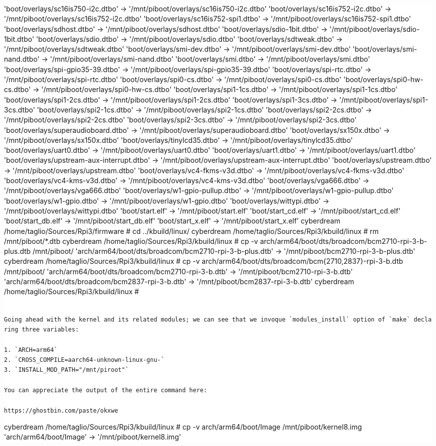 'boot/overlays/sc16is750-i2c.dtbo' -> '/mnt/piboot/overlays/sc16is750-i2c.dtbo'
'boot/overlays/sc16is752-i2c.dtbo' -> '/mnt/piboot/overlays/sc16is752-i2c.dtbo'
'boot/overlays/sc16is752-spi1.dtbo' -> '/mnt/piboot/overlays/sc16is752-spi1.dtbo'
'boot/overlays/sdhost.dtbo' -> '/mnt/piboot/overlays/sdhost.dtbo'
'boot/overlays/sdio-1bit.dtbo' -> '/mnt/piboot/overlays/sdio-1bit.dtbo'
'boot/overlays/sdio.dtbo' -> '/mnt/piboot/overlays/sdio.dtbo'
'boot/overlays/sdtweak.dtbo' -> '/mnt/piboot/overlays/sdtweak.dtbo'
'boot/overlays/smi-dev.dtbo' -> '/mnt/piboot/overlays/smi-dev.dtbo'
'boot/overlays/smi-nand.dtbo' -> '/mnt/piboot/overlays/smi-nand.dtbo'
'boot/overlays/smi.dtbo' -> '/mnt/piboot/overlays/smi.dtbo'
'boot/overlays/spi-gpio35-39.dtbo' -> '/mnt/piboot/overlays/spi-gpio35-39.dtbo'
'boot/overlays/spi-rtc.dtbo' -> '/mnt/piboot/overlays/spi-rtc.dtbo'
'boot/overlays/spi0-cs.dtbo' -> '/mnt/piboot/overlays/spi0-cs.dtbo'
'boot/overlays/spi0-hw-cs.dtbo' -> '/mnt/piboot/overlays/spi0-hw-cs.dtbo'
'boot/overlays/spi1-1cs.dtbo' -> '/mnt/piboot/overlays/spi1-1cs.dtbo'
'boot/overlays/spi1-2cs.dtbo' -> '/mnt/piboot/overlays/spi1-2cs.dtbo'
'boot/overlays/spi1-3cs.dtbo' -> '/mnt/piboot/overlays/spi1-3cs.dtbo'
'boot/overlays/spi2-1cs.dtbo' -> '/mnt/piboot/overlays/spi2-1cs.dtbo'
'boot/overlays/spi2-2cs.dtbo' -> '/mnt/piboot/overlays/spi2-2cs.dtbo'
'boot/overlays/spi2-3cs.dtbo' -> '/mnt/piboot/overlays/spi2-3cs.dtbo'
'boot/overlays/superaudioboard.dtbo' -> '/mnt/piboot/overlays/superaudioboard.dtbo'
'boot/overlays/sx150x.dtbo' -> '/mnt/piboot/overlays/sx150x.dtbo'
'boot/overlays/tinylcd35.dtbo' -> '/mnt/piboot/overlays/tinylcd35.dtbo'
'boot/overlays/uart0.dtbo' -> '/mnt/piboot/overlays/uart0.dtbo'
'boot/overlays/uart1.dtbo' -> '/mnt/piboot/overlays/uart1.dtbo'
'boot/overlays/upstream-aux-interrupt.dtbo' -> '/mnt/piboot/overlays/upstream-aux-interrupt.dtbo'
'boot/overlays/upstream.dtbo' -> '/mnt/piboot/overlays/upstream.dtbo'
'boot/overlays/vc4-fkms-v3d.dtbo' -> '/mnt/piboot/overlays/vc4-fkms-v3d.dtbo'
'boot/overlays/vc4-kms-v3d.dtbo' -> '/mnt/piboot/overlays/vc4-kms-v3d.dtbo'
'boot/overlays/vga666.dtbo' -> '/mnt/piboot/overlays/vga666.dtbo'
'boot/overlays/w1-gpio-pullup.dtbo' -> '/mnt/piboot/overlays/w1-gpio-pullup.dtbo'
'boot/overlays/w1-gpio.dtbo' -> '/mnt/piboot/overlays/w1-gpio.dtbo'
'boot/overlays/wittypi.dtbo' -> '/mnt/piboot/overlays/wittypi.dtbo'
'boot/start.elf' -> '/mnt/piboot/start.elf'
'boot/start_cd.elf' -> '/mnt/piboot/start_cd.elf'
'boot/start_db.elf' -> '/mnt/piboot/start_db.elf'
'boot/start_x.elf' -> '/mnt/piboot/start_x.elf'
cyberdream /home/taglio/Sources/Rpi3/firmware # cd ../kbuild/linux/
cyberdream /home/taglio/Sources/Rpi3/kbuild/linux # rm /mnt/piboot/*.dtb
cyberdream /home/taglio/Sources/Rpi3/kbuild/linux # cp -v arch/arm64/boot/dts/broadcom/bcm2710-rpi-3-b-plus.dtb /mnt/piboot/
'arch/arm64/boot/dts/broadcom/bcm2710-rpi-3-b-plus.dtb' -> '/mnt/piboot/bcm2710-rpi-3-b-plus.dtb'
cyberdream /home/taglio/Sources/Rpi3/kbuild/linux # cp -v arch/arm64/boot/dts/broadcom/bcm{2710,2837}-rpi-3-b.dtb /mnt/piboot/
'arch/arm64/boot/dts/broadcom/bcm2710-rpi-3-b.dtb' -> '/mnt/piboot/bcm2710-rpi-3-b.dtb'
'arch/arm64/boot/dts/broadcom/bcm2837-rpi-3-b.dtb' -> '/mnt/piboot/bcm2837-rpi-3-b.dtb'
cyberdream /home/taglio/Sources/Rpi3/kbuild/linux # 
```

Going ahead with the kernel and its related modules; we can see that we invoque `modules_install` option of `make` declaring three variables:

1. `ARCH=arm64`
2. `CROSS_COMPILE=aarch64-unknown-linux-gnu-`
3. `INSTALL_MOD_PATH="/mnt/piroot"`

You can appreciate the output of the entire command here:

https://ghostbin.com/paste/okxwe

```
cyberdream /home/taglio/Sources/Rpi3/kbuild/linux # cp -v arch/arm64/boot/Image /mnt/piboot/kernel8.img
'arch/arm64/boot/Image' -> '/mnt/piboot/kernel8.img'